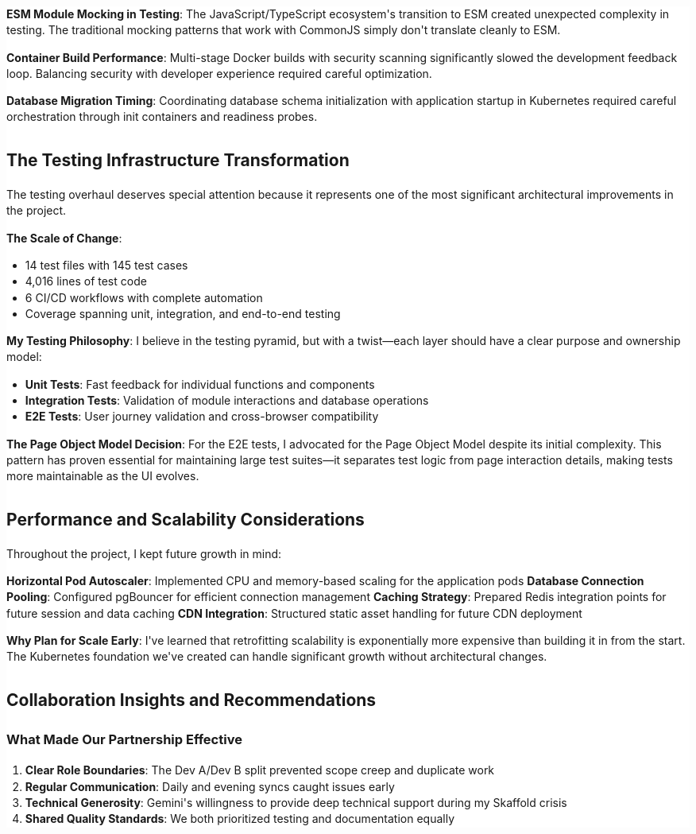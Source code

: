 **ESM Module Mocking in Testing**: The JavaScript/TypeScript ecosystem's transition to ESM created unexpected complexity in testing. The traditional mocking patterns that work with CommonJS simply don't translate cleanly to ESM.

**Container Build Performance**: Multi-stage Docker builds with security scanning significantly slowed the development feedback loop. Balancing security with developer experience required careful optimization.

**Database Migration Timing**: Coordinating database schema initialization with application startup in Kubernetes required careful orchestration through init containers and readiness probes.

## The Testing Infrastructure Transformation

The testing overhaul deserves special attention because it represents one of the most significant architectural improvements in the project.

**The Scale of Change**:
- 14 test files with 145 test cases
- 4,016 lines of test code
- 6 CI/CD workflows with complete automation
- Coverage spanning unit, integration, and end-to-end testing

**My Testing Philosophy**: I believe in the testing pyramid, but with a twist—each layer should have a clear purpose and ownership model:
- **Unit Tests**: Fast feedback for individual functions and components
- **Integration Tests**: Validation of module interactions and database operations
- **E2E Tests**: User journey validation and cross-browser compatibility

**The Page Object Model Decision**: For the E2E tests, I advocated for the Page Object Model despite its initial complexity. This pattern has proven essential for maintaining large test suites—it separates test logic from page interaction details, making tests more maintainable as the UI evolves.

## Performance and Scalability Considerations

Throughout the project, I kept future growth in mind:

**Horizontal Pod Autoscaler**: Implemented CPU and memory-based scaling for the application pods
**Database Connection Pooling**: Configured pgBouncer for efficient connection management
**Caching Strategy**: Prepared Redis integration points for future session and data caching
**CDN Integration**: Structured static asset handling for future CDN deployment

**Why Plan for Scale Early**: I've learned that retrofitting scalability is exponentially more expensive than building it in from the start. The Kubernetes foundation we've created can handle significant growth without architectural changes.

## Collaboration Insights and Recommendations

### What Made Our Partnership Effective

1. **Clear Role Boundaries**: The Dev A/Dev B split prevented scope creep and duplicate work
2. **Regular Communication**: Daily and evening syncs caught issues early
3. **Technical Generosity**: Gemini's willingness to provide deep technical support during my Skaffold crisis
4. **Shared Quality Standards**: We both prioritized testing and documentation equally
